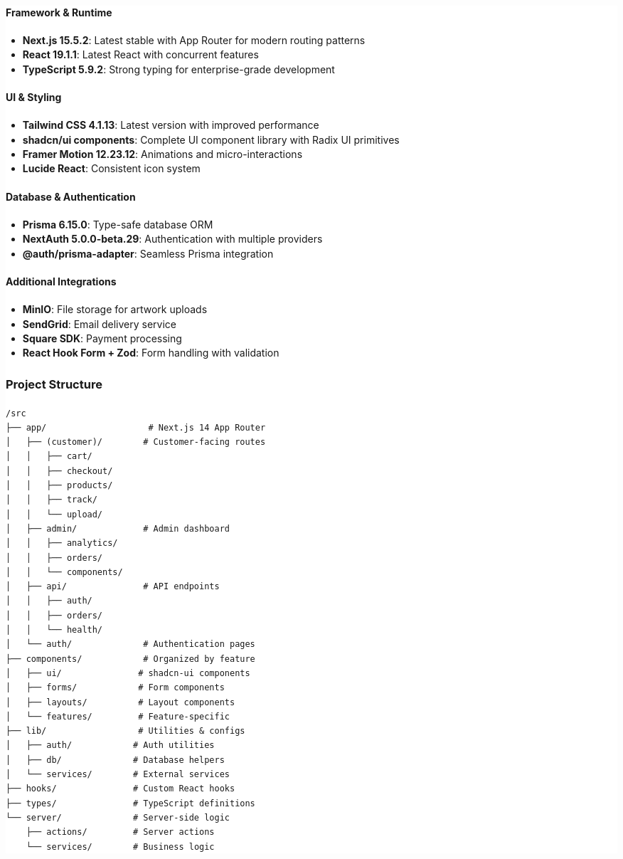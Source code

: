 #### Framework & Runtime
- **Next.js 15.5.2**: Latest stable with App Router for modern routing patterns
- **React 19.1.1**: Latest React with concurrent features
- **TypeScript 5.9.2**: Strong typing for enterprise-grade development

#### UI & Styling  
- **Tailwind CSS 4.1.13**: Latest version with improved performance
- **shadcn/ui components**: Complete UI component library with Radix UI primitives
- **Framer Motion 12.23.12**: Animations and micro-interactions
- **Lucide React**: Consistent icon system

#### Database & Authentication
- **Prisma 6.15.0**: Type-safe database ORM
- **NextAuth 5.0.0-beta.29**: Authentication with multiple providers
- **@auth/prisma-adapter**: Seamless Prisma integration

#### Additional Integrations
- **MinIO**: File storage for artwork uploads
- **SendGrid**: Email delivery service
- **Square SDK**: Payment processing
- **React Hook Form + Zod**: Form handling with validation

### Project Structure

```
/src
├── app/                    # Next.js 14 App Router
│   ├── (customer)/        # Customer-facing routes
│   │   ├── cart/
│   │   ├── checkout/
│   │   ├── products/
│   │   ├── track/
│   │   └── upload/
│   ├── admin/             # Admin dashboard
│   │   ├── analytics/
│   │   ├── orders/
│   │   └── components/
│   ├── api/               # API endpoints
│   │   ├── auth/
│   │   ├── orders/
│   │   └── health/
│   └── auth/              # Authentication pages
├── components/            # Organized by feature
│   ├── ui/               # shadcn-ui components
│   ├── forms/            # Form components
│   ├── layouts/          # Layout components
│   └── features/         # Feature-specific
├── lib/                  # Utilities & configs
│   ├── auth/            # Auth utilities
│   ├── db/              # Database helpers
│   └── services/        # External services
├── hooks/               # Custom React hooks
├── types/               # TypeScript definitions
└── server/              # Server-side logic
    ├── actions/         # Server actions
    └── services/        # Business logic
```
